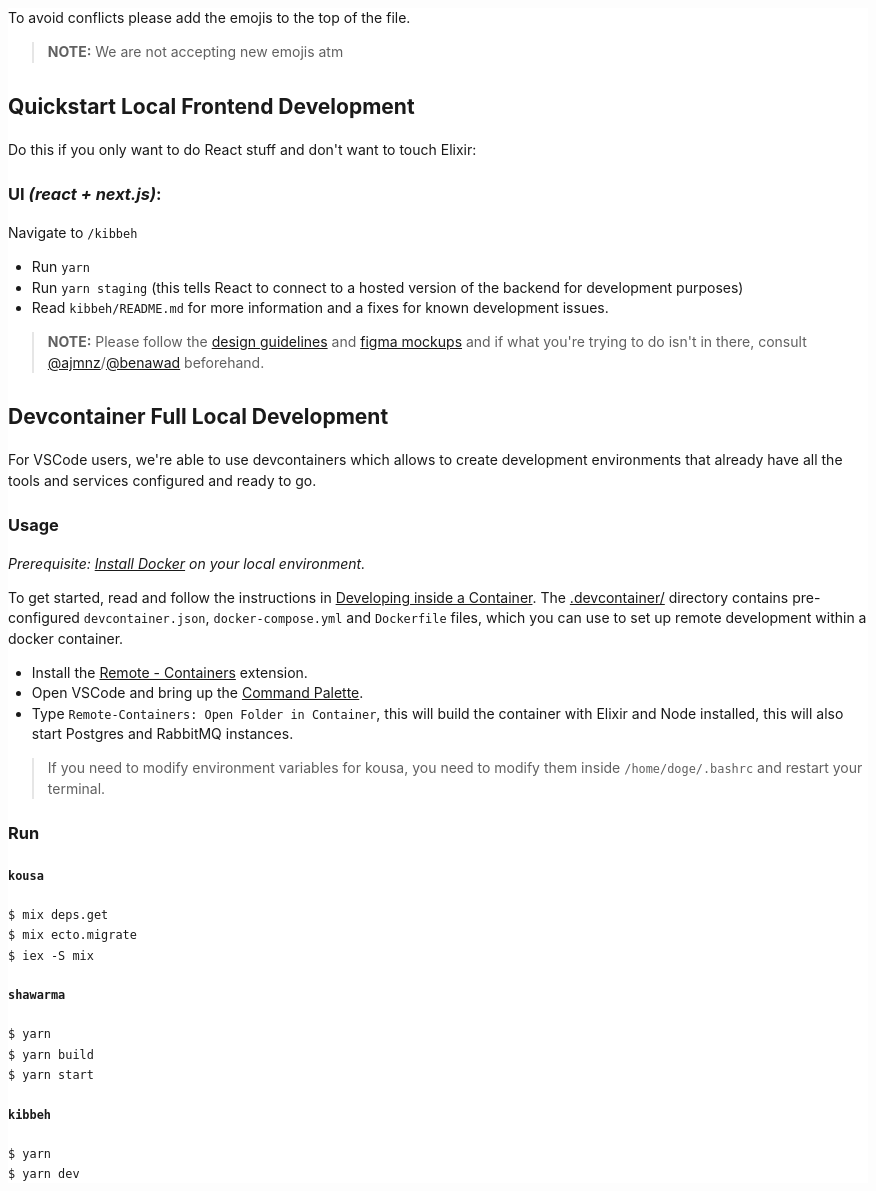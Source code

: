 To avoid conflicts please add the emojis to the top of the file.
> **NOTE:** We are not accepting new emojis atm

## Quickstart Local Frontend Development
Do this if you only want to do React stuff and don't want to touch Elixir:

### UI *(react + next.js)*:
Navigate to `/kibbeh`

- Run `yarn`
- Run `yarn staging` (this tells React to connect to a hosted version of the backend for development purposes)
- Read `kibbeh/README.md` for more information and a fixes for known development issues.
> **NOTE:** Please follow the [design guidelines](https://github.com/benawad/dogehouse/blob/staging/DESIGN_GUIDELINES.md) and [figma mockups](https://www.figma.com/file/CS01VVLR7ArQl0afYFkNj3/Web-App) and if what you're trying to do isn't in there, consult [@ajmnz](https://github.com/ajmnz)/[@benawad](https://github.com/benawad) beforehand.

## Devcontainer Full Local Development
For VSCode users, we're able to use devcontainers which allows to create development environments that already have all the tools and services configured and ready to go.

### Usage

_Prerequisite: [Install Docker](https://docs.docker.com/install) on your local environment._

To get started, read and follow the instructions in [Developing inside a Container](https://code.visualstudio.com/docs/remote/containers). The [.devcontainer/](./.devcontainer) directory contains pre-configured `devcontainer.json`, `docker-compose.yml` and `Dockerfile` files, which you can use to set up remote development within a docker container.

- Install the [Remote - Containers](https://marketplace.visualstudio.com/items?itemName=ms-vscode-remote.remote-containers) extension.
- Open VSCode and bring up the [Command Palette](https://code.visualstudio.com/docs/getstarted/userinterface#_command-palette).
- Type `Remote-Containers: Open Folder in Container`, this will build the container with Elixir and Node installed, this will also start Postgres and RabbitMQ instances.

> If you need to modify environment variables for kousa, you need to modify them inside `/home/doge/.bashrc` and restart your terminal.

### Run
#### `kousa`
```shell
$ mix deps.get
$ mix ecto.migrate
$ iex -S mix
```
#### `shawarma`
```shell
$ yarn
$ yarn build
$ yarn start
```
#### `kibbeh`
```shell
$ yarn
$ yarn dev
```

